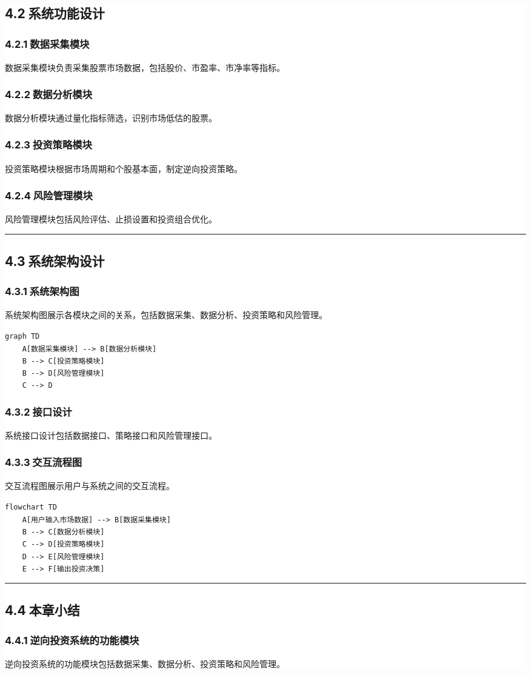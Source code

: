 ## 4.2 系统功能设计

### 4.2.1 数据采集模块
数据采集模块负责采集股票市场数据，包括股价、市盈率、市净率等指标。

### 4.2.2 数据分析模块
数据分析模块通过量化指标筛选，识别市场低估的股票。

### 4.2.3 投资策略模块
投资策略模块根据市场周期和个股基本面，制定逆向投资策略。

### 4.2.4 风险管理模块
风险管理模块包括风险评估、止损设置和投资组合优化。

---

## 4.3 系统架构设计

### 4.3.1 系统架构图
系统架构图展示各模块之间的关系，包括数据采集、数据分析、投资策略和风险管理。

```mermaid
graph TD
    A[数据采集模块] --> B[数据分析模块]
    B --> C[投资策略模块]
    B --> D[风险管理模块]
    C --> D
```

### 4.3.2 接口设计
系统接口设计包括数据接口、策略接口和风险管理接口。

### 4.3.3 交互流程图
交互流程图展示用户与系统之间的交互流程。

```mermaid
flowchart TD
    A[用户输入市场数据] --> B[数据采集模块]
    B --> C[数据分析模块]
    C --> D[投资策略模块]
    D --> E[风险管理模块]
    E --> F[输出投资决策]
```

---

## 4.4 本章小结

### 4.4.1 逆向投资系统的功能模块
逆向投资系统的功能模块包括数据采集、数据分析、投资策略和风险管理。
